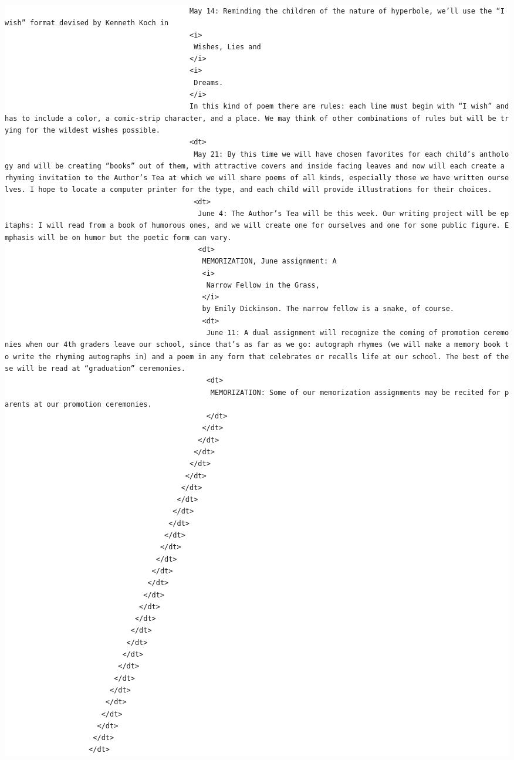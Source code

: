                                                 May 14: Reminding the children of the nature of hyperbole, we’ll use the “I wish” format devised by Kenneth Koch in
                                                <i>
                                                 Wishes, Lies and
                                                </i>
                                                <i>
                                                 Dreams.
                                                </i>
                                                In this kind of poem there are rules: each line must begin with “I wish” and has to include a color, a comic-strip character, and a place. We may think of other combinations of rules but will be trying for the wildest wishes possible.
                                                <dt>
                                                 May 21: By this time we will have chosen favorites for each child’s anthology and will be creating “books” out of them, with attractive covers and inside facing leaves and now will each create a rhyming invitation to the Author’s Tea at which we will share poems of all kinds, especially those we have written ourselves. I hope to locate a computer printer for the type, and each child will provide illustrations for their choices.
                                                 <dt>
                                                  June 4: The Author’s Tea will be this week. Our writing project will be epitaphs: I will read from a book of humorous ones, and we will create one for ourselves and one for some public figure. Emphasis will be on humor but the poetic form can vary.
                                                  <dt>
                                                   MEMORIZATION, June assignment: A
                                                   <i>
                                                    Narrow Fellow in the Grass,
                                                   </i>
                                                   by Emily Dickinson. The narrow fellow is a snake, of course.
                                                   <dt>
                                                    June 11: A dual assignment will recognize the coming of promotion ceremonies when our 4th graders leave our school, since that’s as far as we go: autograph rhymes (we will make a memory book to write the rhyming autographs in) and a poem in any form that celebrates or recalls life at our school. The best of these will be read at “graduation” ceremonies.
                                                    <dt>
                                                     MEMORIZATION: Some of our memorization assignments may be recited for parents at our promotion ceremonies.
                                                    </dt>
                                                   </dt>
                                                  </dt>
                                                 </dt>
                                                </dt>
                                               </dt>
                                              </dt>
                                             </dt>
                                            </dt>
                                           </dt>
                                          </dt>
                                         </dt>
                                        </dt>
                                       </dt>
                                      </dt>
                                     </dt>
                                    </dt>
                                   </dt>
                                  </dt>
                                 </dt>
                                </dt>
                               </dt>
                              </dt>
                             </dt>
                            </dt>
                           </dt>
                          </dt>
                         </dt>
                        </dt>